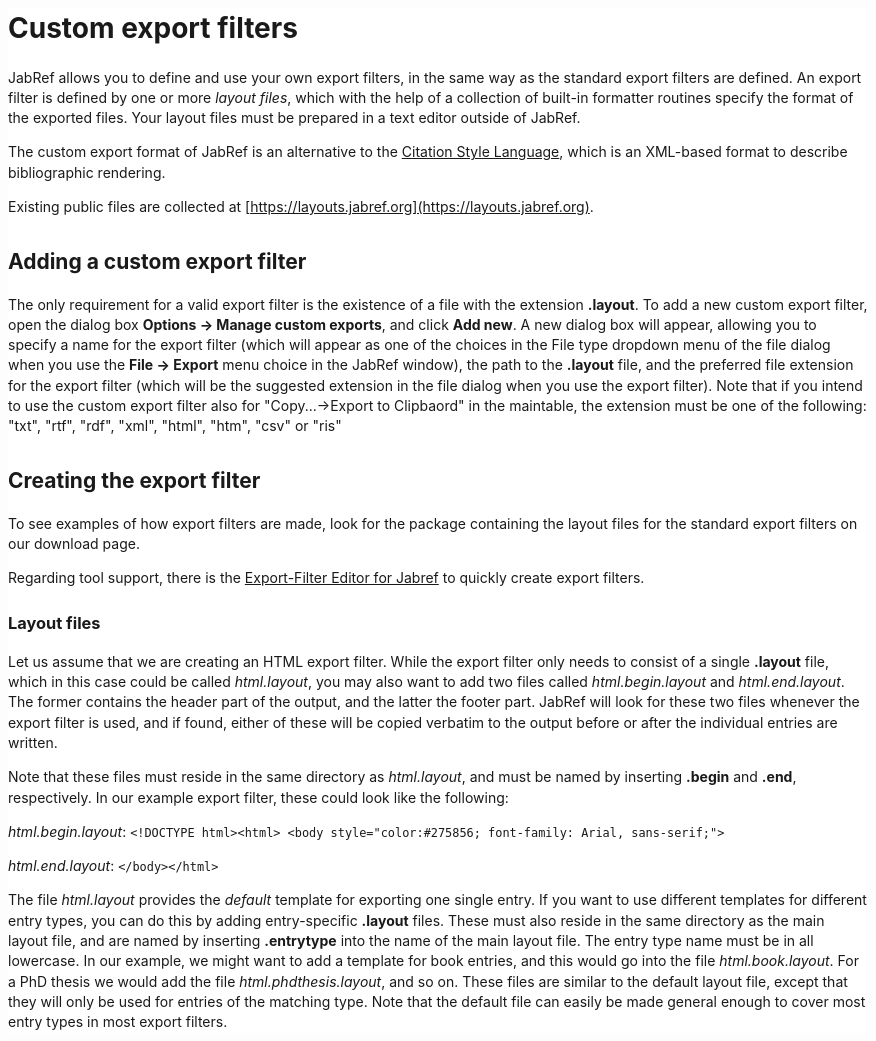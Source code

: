 # Custom export filters

JabRef allows you to define and use your own export filters, in the same way as the standard export filters are defined. An export filter is defined by one or more _layout files_, which with the help of a collection of built-in formatter routines specify the format of the exported files. Your layout files must be prepared in a text editor outside of JabRef.

The custom export format of JabRef is an alternative to the [Citation Style Language](http://citationstyles.org/), which is an XML-based format to describe bibliographic rendering.

Existing public files are collected at [https://layouts.jabref.org](https://layouts.jabref.org).

## Adding a custom export filter

The only requirement for a valid export filter is the existence of a file with the extension **.layout**. To add a new custom export filter, open the dialog box **Options → Manage custom exports**, and click **Add new**. A new dialog box will appear, allowing you to specify a name for the export filter \(which will appear as one of the choices in the File type dropdown menu of the file dialog when you use the **File → Export** menu choice in the JabRef window\), the path to the **.layout** file, and the preferred file extension for the export filter \(which will be the suggested extension in the file dialog when you use the export filter\).
Note that if you intend to use the custom export filter also for "Copy...->Export to Clipbaord" in the maintable, the extension must be one of the following: "txt", "rtf", "rdf", "xml", "html", "htm", "csv" or "ris"

## Creating the export filter

To see examples of how export filters are made, look for the package containing the layout files for the standard export filters on our download page.

Regarding tool support, there is the [Export-Filter Editor for Jabref](https://sourceforge.net/projects/efe/) to quickly create export filters.

### Layout files

Let us assume that we are creating an HTML export filter. While the export filter only needs to consist of a single **.layout** file, which in this case could be called _html.layout_, you may also want to add two files called _html.begin.layout_ and _html.end.layout_. The former contains the header part of the output, and the latter the footer part. JabRef will look for these two files whenever the export filter is used, and if found, either of these will be copied verbatim to the output before or after the individual entries are written.

Note that these files must reside in the same directory as _html.layout_, and must be named by inserting **.begin** and **.end**, respectively. In our example export filter, these could look like the following:

_html.begin.layout_: `<!DOCTYPE html><html> <body style="color:#275856; font-family: Arial, sans-serif;">`

_html.end.layout_: `</body></html>`

The file _html.layout_ provides the _default_ template for exporting one single entry. If you want to use different templates for different entry types, you can do this by adding entry-specific **.layout** files. These must also reside in the same directory as the main layout file, and are named by inserting **.entrytype** into the name of the main layout file. The entry type name must be in all lowercase. In our example, we might want to add a template for book entries, and this would go into the file _html.book.layout_. For a PhD thesis we would add the file _html.phdthesis.layout_, and so on. These files are similar to the default layout file, except that they will only be used for entries of the matching type. Note that the default file can easily be made general enough to cover most entry types in most export filters.
